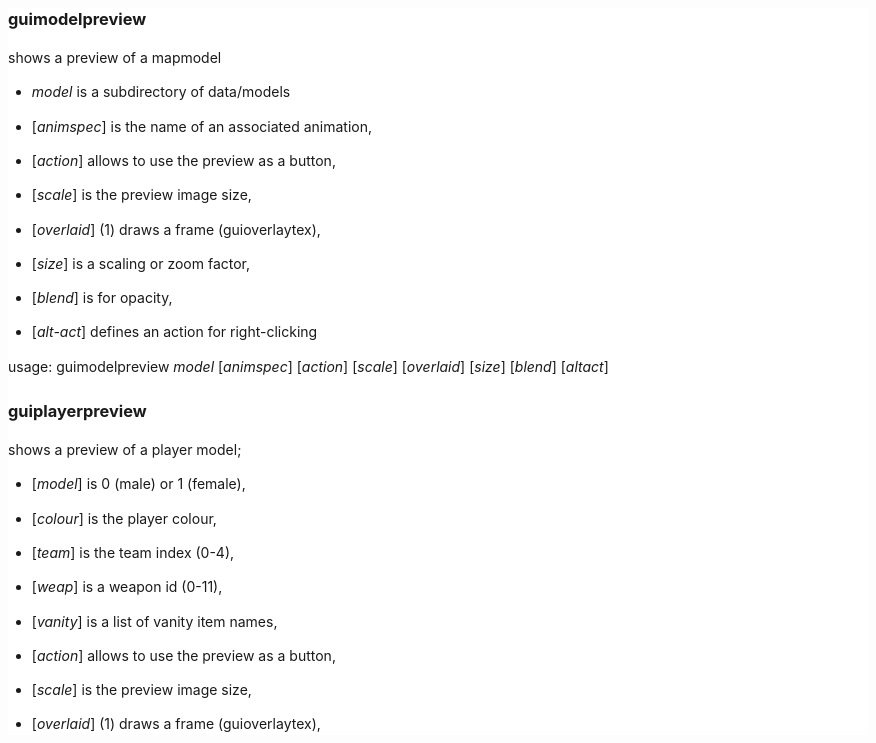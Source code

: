 ### guimodelpreview

shows a preview of a mapmodel

-   *model* is a subdirectory of data/models



-   \[*animspec*\] is the name of an associated animation,



-   \[*action*\] allows to use the preview as a button,



-   \[*scale*\] is the preview image size,



-   \[*overlaid*\] (1) draws a frame (guioverlaytex),



-   \[*size*\] is a scaling or zoom factor,



-   \[*blend*\] is for opacity,



-   \[*alt-act*\] defines an action for right-clicking

usage: guimodelpreview *model* \[*animspec*\] \[*action*\] \[*scale*\] \[*overlaid*\] \[*size*\] \[*blend*\] \[*altact*\]

### guiplayerpreview

shows a preview of a player model;

-   \[*model*\] is 0 (male) or 1 (female),



-   \[*colour*\] is the player colour,



-   \[*team*\] is the team index (0-4),



-   \[*weap*\] is a weapon id (0-11),



-   \[*vanity*\] is a list of vanity item names,



-   \[*action*\] allows to use the preview as a button,



-   \[*scale*\] is the preview image size,



-   \[*overlaid*\] (1) draws a frame (guioverlaytex),

